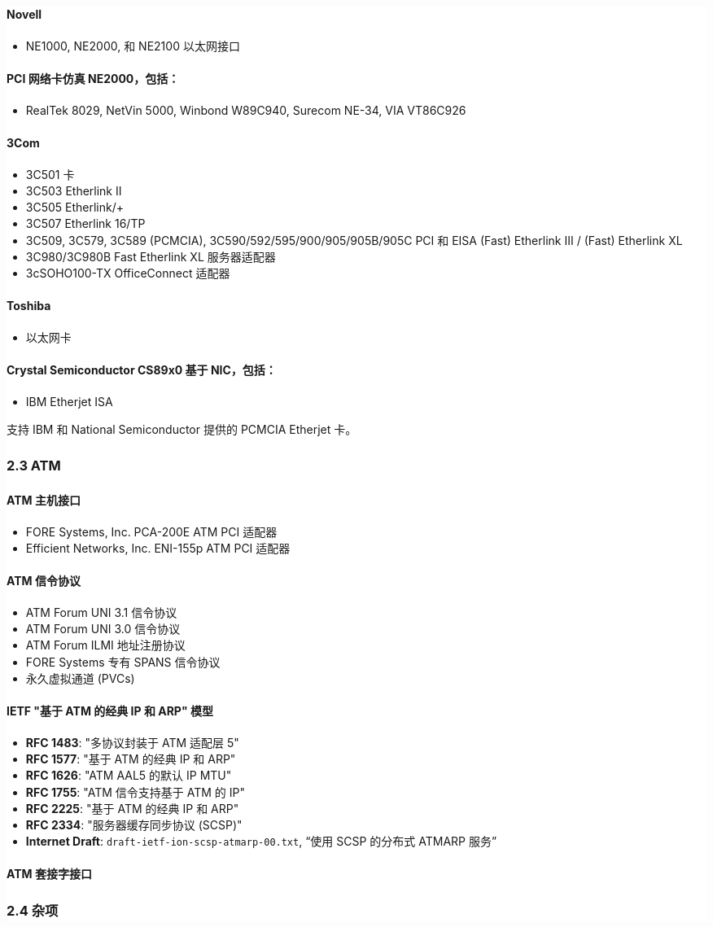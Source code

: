 #### Novell  
- NE1000, NE2000, 和 NE2100 以太网接口  

#### PCI 网络卡仿真 NE2000，包括：  
- RealTek 8029, NetVin 5000, Winbond W89C940, Surecom NE-34, VIA VT86C926  

#### 3Com  
- 3C501 卡  
- 3C503 Etherlink II  
- 3C505 Etherlink/+  
- 3C507 Etherlink 16/TP  
- 3C509, 3C579, 3C589 (PCMCIA), 3C590/592/595/900/905/905B/905C PCI 和 EISA (Fast) Etherlink III / (Fast) Etherlink XL  
- 3C980/3C980B Fast Etherlink XL 服务器适配器  
- 3cSOHO100-TX OfficeConnect 适配器  

#### Toshiba  
- 以太网卡  

#### Crystal Semiconductor CS89x0 基于 NIC，包括：  
- IBM Etherjet ISA  

支持 IBM 和 National Semiconductor 提供的 PCMCIA Etherjet 卡。  

### 2.3 ATM  
 

#### ATM 主机接口  
- FORE Systems, Inc. PCA-200E ATM PCI 适配器  
- Efficient Networks, Inc. ENI-155p ATM PCI 适配器  

#### ATM 信令协议  
- ATM Forum UNI 3.1 信令协议  
- ATM Forum UNI 3.0 信令协议  
- ATM Forum ILMI 地址注册协议  
- FORE Systems 专有 SPANS 信令协议  
- 永久虚拟通道 (PVCs)  

#### IETF "基于 ATM 的经典 IP 和 ARP" 模型  
- **RFC 1483**: "多协议封装于 ATM 适配层 5"  
- **RFC 1577**: "基于 ATM 的经典 IP 和 ARP"  
- **RFC 1626**: "ATM AAL5 的默认 IP MTU"  
- **RFC 1755**: "ATM 信令支持基于 ATM 的 IP"  
- **RFC 2225**: "基于 ATM 的经典 IP 和 ARP"  
- **RFC 2334**: "服务器缓存同步协议 (SCSP)"  
- **Internet Draft**: `draft-ietf-ion-scsp-atmarp-00.txt`, “使用 SCSP 的分布式 ATMARP 服务” 

#### ATM 套接字接口  

### 2.4 杂项  

